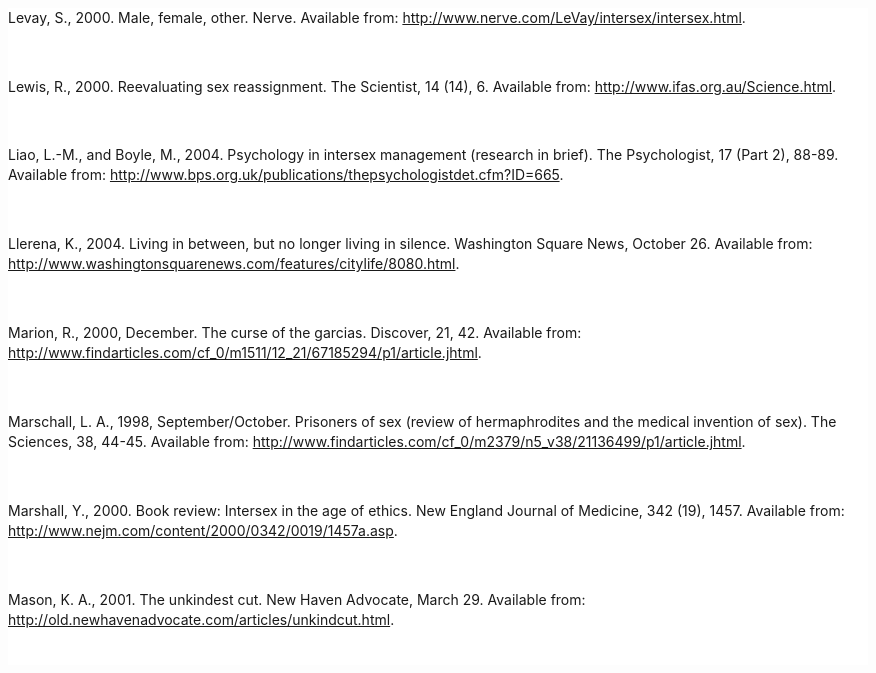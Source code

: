   
  <P CLASS="bibliography">
      Levay, S., 2000. Male, female, other. Nerve. Available from: <a href="http://www.nerve.com/LeVay/intersex/intersex.html">http://www.nerve.com/LeVay/intersex/intersex.html</a>.
    </p>
<br>
  
  
  <P CLASS="bibliography">
      Lewis, R., 2000. Reevaluating sex reassignment. The Scientist, 14 (14), 6. Available from: <a href="http://www.ifas.org.au/Science.html">http://www.ifas.org.au/Science.html</a>.
    </p>
<br>
  
  
  <P CLASS="bibliography">
      Liao, L.-M., and Boyle, M., 2004. Psychology in intersex management (research in brief). The Psychologist, 17 (Part 2), 88-89. Available from: <a href="http://www.bps.org.uk/publications/thepsychologistdet.cfm?ID=665">http://www.bps.org.uk/publications/thepsychologistdet.cfm?ID=665</a>.
    </p>
<br>
  
  
  <P CLASS="bibliography">
      Llerena, K., 2004. Living in between, but no longer living in silence. Washington Square News, October 26. Available from: <a href="http://www.washingtonsquarenews.com/features/citylife/8080.html">http://www.washingtonsquarenews.com/features/citylife/8080.html</a>.
    </p>
<br>
  
  
  <P CLASS="bibliography">
      Marion, R., 2000, December. The curse of the garcias. Discover, 21, 42</del>. Available from: <a href="http://www.findarticles.com/cf_0/m1511/12_21/67185294/p1/article.jhtml">http://www.findarticles.com/cf_0/m1511/12_21/67185294/p1/article.jhtml</a>.
    </p>
<br>
  
  
  <P CLASS="bibliography">
      Marschall, L. A., 1998, September/October. Prisoners of sex (review of hermaphrodites and the medical invention of sex). The Sciences, 38, 44-45. Available from: <a href="http://www.findarticles.com/cf_0/m2379/n5_v38/21136499/p1/article.jhtml">http://www.findarticles.com/cf_0/m2379/n5_v38/21136499/p1/article.jhtml</a>.
    </p>
<br>
  
  
  <P CLASS="bibliography">
      Marshall, Y., 2000. Book review: Intersex in the age of ethics. New England Journal of Medicine, 342 (19), 1457. Available from: <a href="http://www.nejm.com/content/2000/0342/0019/1457a.asp">http://www.nejm.com/content/2000/0342/0019/1457a.asp</a>.
    </p>
<br>
  
  
  <P CLASS="bibliography">
      Mason, K. A., 2001. The unkindest cut. New Haven Advocate, March 29. Available from: <a href="http://old.newhavenadvocate.com/articles/unkindcut.html">http://old.newhavenadvocate.com/articles/unkindcut.html</a>.
    </p>
<br>
  